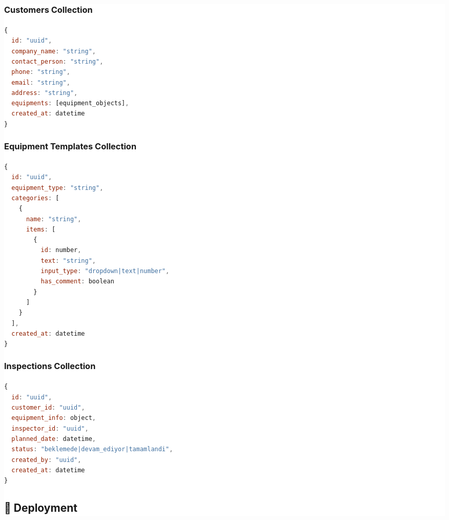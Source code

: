 ### Customers Collection
```javascript
{
  id: "uuid",
  company_name: "string",
  contact_person: "string",
  phone: "string",
  email: "string", 
  address: "string",
  equipments: [equipment_objects],
  created_at: datetime
}
```

### Equipment Templates Collection
```javascript
{
  id: "uuid",
  equipment_type: "string",
  categories: [
    {
      name: "string",
      items: [
        {
          id: number,
          text: "string",
          input_type: "dropdown|text|number",
          has_comment: boolean
        }
      ]
    }
  ],
  created_at: datetime
}
```

### Inspections Collection
```javascript
{
  id: "uuid",
  customer_id: "uuid",
  equipment_info: object,
  inspector_id: "uuid",
  planned_date: datetime,
  status: "beklemede|devam_ediyor|tamamlandi",
  created_by: "uuid",
  created_at: datetime
}
```

## 🚀 Deployment
